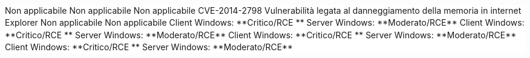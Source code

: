 </td>
<td style="border:1px solid black;">
Non applicabile

</td>
<td style="border:1px solid black;" colspan="2">
Non applicabile

</td>
<td style="border:1px solid black;" colspan="2">
Non applicabile

</td>
</tr>
<tr>
<td style="border:1px solid black;">
CVE-2014-2798

</td>
<td style="border:1px solid black;">
Vulnerabilità legata al danneggiamento della memoria in internet Explorer

</td>
<td style="border:1px solid black;">
Non applicabile

</td>
<td style="border:1px solid black;">
Non applicabile

</td>
<td style="border:1px solid black;">
Client Windows:  
**Critico/RCE  
**  
Server Windows:  
**Moderato/RCE**

</td>
<td style="border:1px solid black;">
Client Windows:  
**Critico/RCE  
**  
Server Windows:  
**Moderato/RCE**

</td>
<td style="border:1px solid black;" colspan="2">
Client Windows:  
**Critico/RCE  
**  
Server Windows:  
**Moderato/RCE**

</td>
<td style="border:1px solid black;" colspan="2">
Client Windows:  
**Critico/RCE  
**  
Server Windows:  
**Moderato/RCE**
